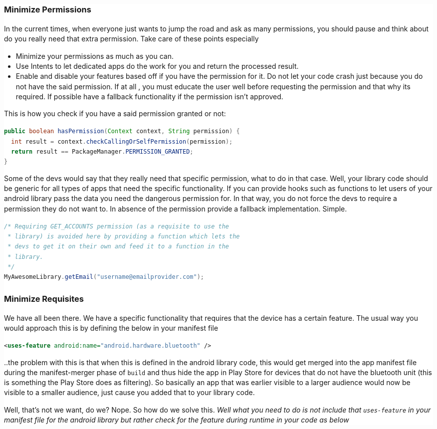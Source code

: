 ### Minimize Permissions

In the current times, when everyone just wants to jump the road and ask as many permissions, you should pause and think about do you really need that extra permission. Take care of these points especially

- Minimize your permissions as much as you can.
- Use Intents to let dedicated apps do the work for you and return the processed result.
- Enable and disable your features based off if you have the permission for it. Do not let your code crash just because you do not have the said permission. If at all , you must educate the user well before requesting the permission and that why its required. If possible have a fallback functionality if the permission isn’t approved.

This is how you check if you have a said permission granted or not:

```java
public boolean hasPermission(Context context, String permission) {
  int result = context.checkCallingOrSelfPermission(permission);
  return result == PackageManager.PERMISSION_GRANTED;
}
```

Some of the devs would say that they really need that specific permission, what to do in that case. Well, your library code should be generic for all types of apps that need the specific functionality. If you can provide hooks such as functions to let users of your android library pass the data you need the dangerous permission for. In that way, you do not force the devs to require a permission they do not want to. In absence of the permission provide a fallback implementation. Simple.

```java
/* Requiring GET_ACCOUNTS permission (as a requisite to use the
 * library) is avoided here by providing a function which lets the
 * devs to get it on their own and feed it to a function in the
 * library.
 */
MyAwesomeLibrary.getEmail("username@emailprovider.com");
```

### Minimize Requisites

We have all been there. We have a specific functionality that requires that the device has a certain feature. The usual way you would approach this is by defining the below in your manifest file

```xml
<uses-feature android:name="android.hardware.bluetooth" />
```

..the problem with this is that when this is defined in the android library code, this would get merged into the app manifest file during the manifest-merger phase of `build` and thus hide the app in Play Store for devices that do not have the bluetooth unit (this is something the Play Store does as filtering). So basically an app that was earlier visible to a larger audience would now be visible to a smaller audience, just cause you added that to your library code.

Well, that’s not we want, do we? Nope. So how do we solve this.
_Well what you need to do is not include that `uses-feature` in your manifest file for the android library but rather check for the feature during runtime in your code as below_
